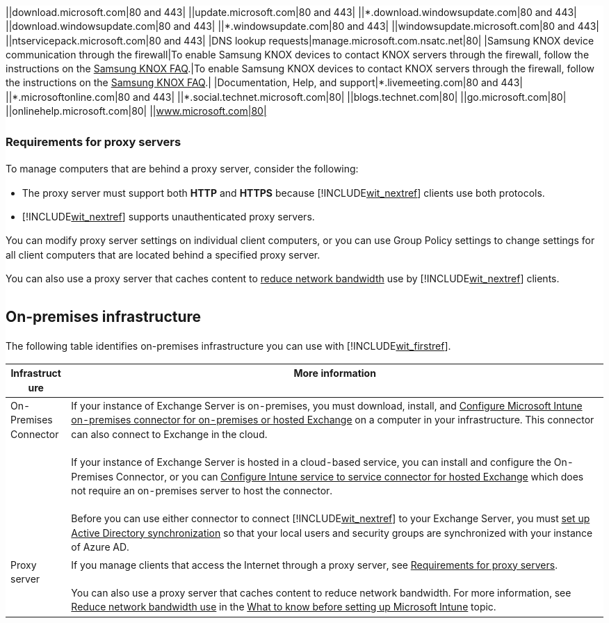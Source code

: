 ||download.microsoft.com|80 and 443|
||update.microsoft.com|80 and 443|
||&#42;.download.windowsupdate.com|80 and 443|
||download.windowsupdate.com|80 and 443|
||&#42;.windowsupdate.com|80 and 443|
||windowsupdate.microsoft.com|80 and 443|
||ntservicepack.microsoft.com|80 and 443|
|DNS lookup requests|manage.microsoft.com.nsatc.net|80|
|Samsung KNOX device communication through the firewall|To enable Samsung KNOX devices to contact KNOX servers through the firewall, follow the instructions on the [Samsung KNOX FAQ](https://www.samsungknox.com/en/faq/our-corporate-devices-are-behind-firewall-how-do-i-enable-knox-devices-contact-samsung-servers).|To enable Samsung KNOX devices to contact KNOX servers through the firewall, follow the instructions on the [Samsung KNOX FAQ](https://www.samsungknox.com/en/faq/our-corporate-devices-are-behind-firewall-how-do-i-enable-knox-devices-contact-samsung-servers).|
|Documentation, Help, and support|&#42;.livemeeting.com|80 and 443|
||&#42;.microsoftonline.com|80 and 443|
||&#42;.social.technet.microsoft.com|80|
||blogs.technet.com|80|
||go.microsoft.com|80|
||onlinehelp.microsoft.com|80|
||www.microsoft.com|80|

### <a name="BKMK_ProxyReqs"></a>Requirements for proxy servers
To manage computers that are behind a proxy server, consider the following:

-   The proxy server must support both **HTTP** and **HTTPS** because [!INCLUDE[wit_nextref](../Token/wit_nextref_md.md)] clients use both protocols.

-   [!INCLUDE[wit_nextref](../Token/wit_nextref_md.md)] supports unauthenticated proxy servers.

You can modify proxy server settings on individual client computers, or you can use Group Policy settings to change settings for all client computers that are located behind a specified proxy server.

You can also use a proxy server that caches content to [reduce network bandwidth](http://technet.microsoft.com/library/dn646966.aspx#BKMK_reduceBandwidth) use by [!INCLUDE[wit_nextref](../Token/wit_nextref_md.md)] clients.

## <a name="BKMK_OnPremisesReqs"></a>On-premises infrastructure
The following table identifies on-premises infrastructure you can use with [!INCLUDE[wit_firstref](../Token/wit_firstref_md.md)].

|Infrastructure|More information|
|------------------|--------------------|
|On-Premises Connector|If your instance of Exchange Server is on-premises, you must download, install, and [Configure Microsoft Intune on-premises connector for on-premises or hosted Exchange](../Topic/Mobile-device-management-with-Exchange-ActiveSync-and-Microsoft-Intune.md#bkmk_EX_OP) on a computer in your infrastructure. This connector can also connect to Exchange in the cloud.<br /><br />If your instance of Exchange Server is hosted in a cloud-based service, you can install and configure the On-Premises Connector, or you can [Configure Intune service to service connector for hosted Exchange](../Topic/Mobile-device-management-with-Exchange-ActiveSync-and-Microsoft-Intune.md#bkmk_S_S) which does not require an on-premises server to host the connector.<br /><br />Before you can use either connector to connect [!INCLUDE[wit_nextref](../Token/wit_nextref_md.md)] to your Exchange Server, you must [set up Active Directory synchronization](http://technet.microsoft.com/library/dn646983.aspx#BKMK_SyncUsersFromAD) so that your local users and security groups are synchronized with your instance of Azure AD.|
|Proxy server|If you manage clients that access the Internet through a proxy server, see [Requirements for proxy servers](../Topic/Network-infrastructure-requirements-for-Microsoft-Intune.md#BKMK_ProxyReqs).<br /><br />You can also use a proxy server that caches content to reduce network bandwidth. For more information, see [Reduce network bandwidth use](../Topic/What-to-know-before-setting-up-Microsoft-Intune.md#BKMK_ReduceBandwidth) in the [What to know before setting up Microsoft Intune](../Topic/What-to-know-before-setting-up-Microsoft-Intune.md) topic.|
